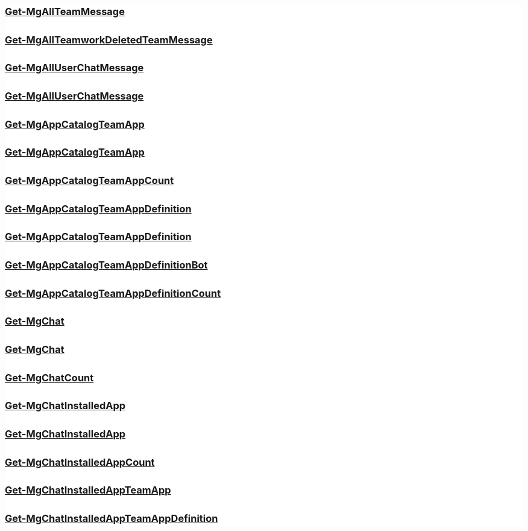 ### [Get-MgAllTeamMessage](Get-MgAllTeamMessage.md)

### [Get-MgAllTeamworkDeletedTeamMessage](Get-MgAllTeamworkDeletedTeamMessage.md)

### [Get-MgAllUserChatMessage](Get-MgAllUserChatMessage.md)

### [Get-MgAllUserChatMessage](Get-MgAllUserChatMessage.md)

### [Get-MgAppCatalogTeamApp](Get-MgAppCatalogTeamApp.md)

### [Get-MgAppCatalogTeamApp](Get-MgAppCatalogTeamApp.md)

### [Get-MgAppCatalogTeamAppCount](Get-MgAppCatalogTeamAppCount.md)

### [Get-MgAppCatalogTeamAppDefinition](Get-MgAppCatalogTeamAppDefinition.md)

### [Get-MgAppCatalogTeamAppDefinition](Get-MgAppCatalogTeamAppDefinition.md)

### [Get-MgAppCatalogTeamAppDefinitionBot](Get-MgAppCatalogTeamAppDefinitionBot.md)

### [Get-MgAppCatalogTeamAppDefinitionCount](Get-MgAppCatalogTeamAppDefinitionCount.md)

### [Get-MgChat](Get-MgChat.md)

### [Get-MgChat](Get-MgChat.md)

### [Get-MgChatCount](Get-MgChatCount.md)

### [Get-MgChatInstalledApp](Get-MgChatInstalledApp.md)

### [Get-MgChatInstalledApp](Get-MgChatInstalledApp.md)

### [Get-MgChatInstalledAppCount](Get-MgChatInstalledAppCount.md)

### [Get-MgChatInstalledAppTeamApp](Get-MgChatInstalledAppTeamApp.md)

### [Get-MgChatInstalledAppTeamAppDefinition](Get-MgChatInstalledAppTeamAppDefinition.md)
